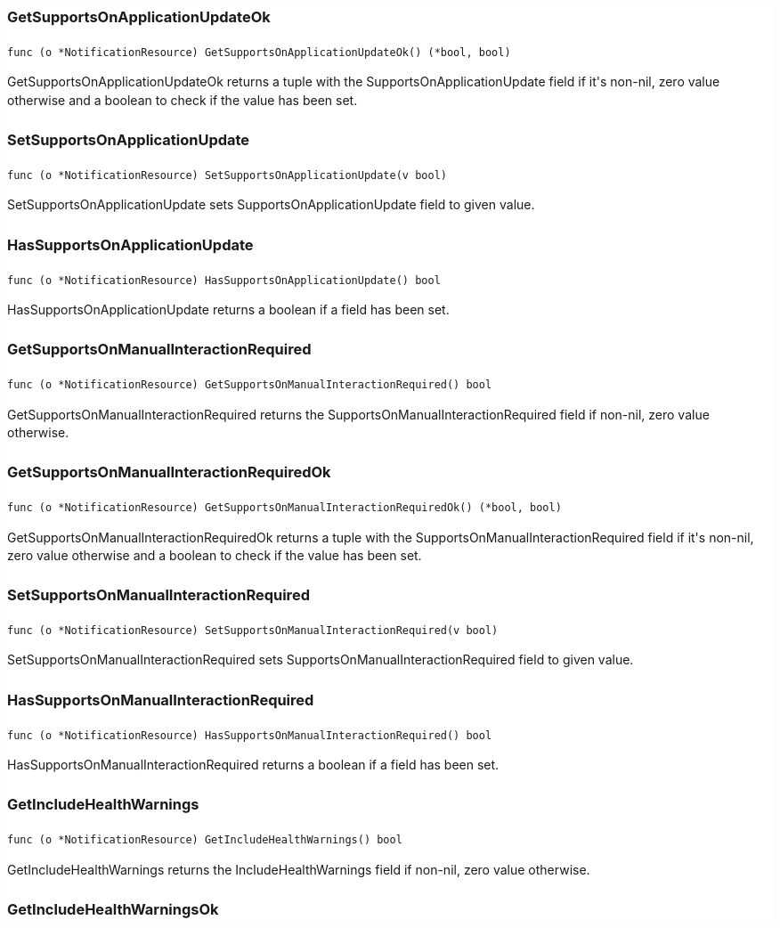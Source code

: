 ### GetSupportsOnApplicationUpdateOk

`func (o *NotificationResource) GetSupportsOnApplicationUpdateOk() (*bool, bool)`

GetSupportsOnApplicationUpdateOk returns a tuple with the SupportsOnApplicationUpdate field if it's non-nil, zero value otherwise
and a boolean to check if the value has been set.

### SetSupportsOnApplicationUpdate

`func (o *NotificationResource) SetSupportsOnApplicationUpdate(v bool)`

SetSupportsOnApplicationUpdate sets SupportsOnApplicationUpdate field to given value.

### HasSupportsOnApplicationUpdate

`func (o *NotificationResource) HasSupportsOnApplicationUpdate() bool`

HasSupportsOnApplicationUpdate returns a boolean if a field has been set.

### GetSupportsOnManualInteractionRequired

`func (o *NotificationResource) GetSupportsOnManualInteractionRequired() bool`

GetSupportsOnManualInteractionRequired returns the SupportsOnManualInteractionRequired field if non-nil, zero value otherwise.

### GetSupportsOnManualInteractionRequiredOk

`func (o *NotificationResource) GetSupportsOnManualInteractionRequiredOk() (*bool, bool)`

GetSupportsOnManualInteractionRequiredOk returns a tuple with the SupportsOnManualInteractionRequired field if it's non-nil, zero value otherwise
and a boolean to check if the value has been set.

### SetSupportsOnManualInteractionRequired

`func (o *NotificationResource) SetSupportsOnManualInteractionRequired(v bool)`

SetSupportsOnManualInteractionRequired sets SupportsOnManualInteractionRequired field to given value.

### HasSupportsOnManualInteractionRequired

`func (o *NotificationResource) HasSupportsOnManualInteractionRequired() bool`

HasSupportsOnManualInteractionRequired returns a boolean if a field has been set.

### GetIncludeHealthWarnings

`func (o *NotificationResource) GetIncludeHealthWarnings() bool`

GetIncludeHealthWarnings returns the IncludeHealthWarnings field if non-nil, zero value otherwise.

### GetIncludeHealthWarningsOk
